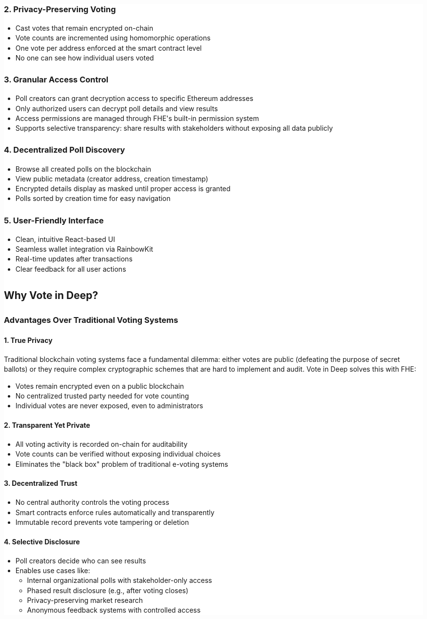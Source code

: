 ### 2. Privacy-Preserving Voting
- Cast votes that remain encrypted on-chain
- Vote counts are incremented using homomorphic operations
- One vote per address enforced at the smart contract level
- No one can see how individual users voted

### 3. Granular Access Control
- Poll creators can grant decryption access to specific Ethereum addresses
- Only authorized users can decrypt poll details and view results
- Access permissions are managed through FHE's built-in permission system
- Supports selective transparency: share results with stakeholders without exposing all data publicly

### 4. Decentralized Poll Discovery
- Browse all created polls on the blockchain
- View public metadata (creator address, creation timestamp)
- Encrypted details display as masked until proper access is granted
- Polls sorted by creation time for easy navigation

### 5. User-Friendly Interface
- Clean, intuitive React-based UI
- Seamless wallet integration via RainbowKit
- Real-time updates after transactions
- Clear feedback for all user actions

## Why Vote in Deep?

### Advantages Over Traditional Voting Systems

#### 1. **True Privacy**
Traditional blockchain voting systems face a fundamental dilemma: either votes are public (defeating the purpose of secret ballots) or they require complex cryptographic schemes that are hard to implement and audit. Vote in Deep solves this with FHE:
- Votes remain encrypted even on a public blockchain
- No centralized trusted party needed for vote counting
- Individual votes are never exposed, even to administrators

#### 2. **Transparent Yet Private**
- All voting activity is recorded on-chain for auditability
- Vote counts can be verified without exposing individual choices
- Eliminates the "black box" problem of traditional e-voting systems

#### 3. **Decentralized Trust**
- No central authority controls the voting process
- Smart contracts enforce rules automatically and transparently
- Immutable record prevents vote tampering or deletion

#### 4. **Selective Disclosure**
- Poll creators decide who can see results
- Enables use cases like:
  - Internal organizational polls with stakeholder-only access
  - Phased result disclosure (e.g., after voting closes)
  - Privacy-preserving market research
  - Anonymous feedback systems with controlled access
